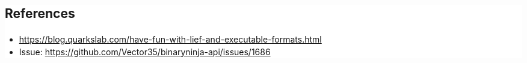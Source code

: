 </p>


## References

* https://blog.quarkslab.com/have-fun-with-lief-and-executable-formats.html
* Issue: https://github.com/Vector35/binaryninja-api/issues/1686


